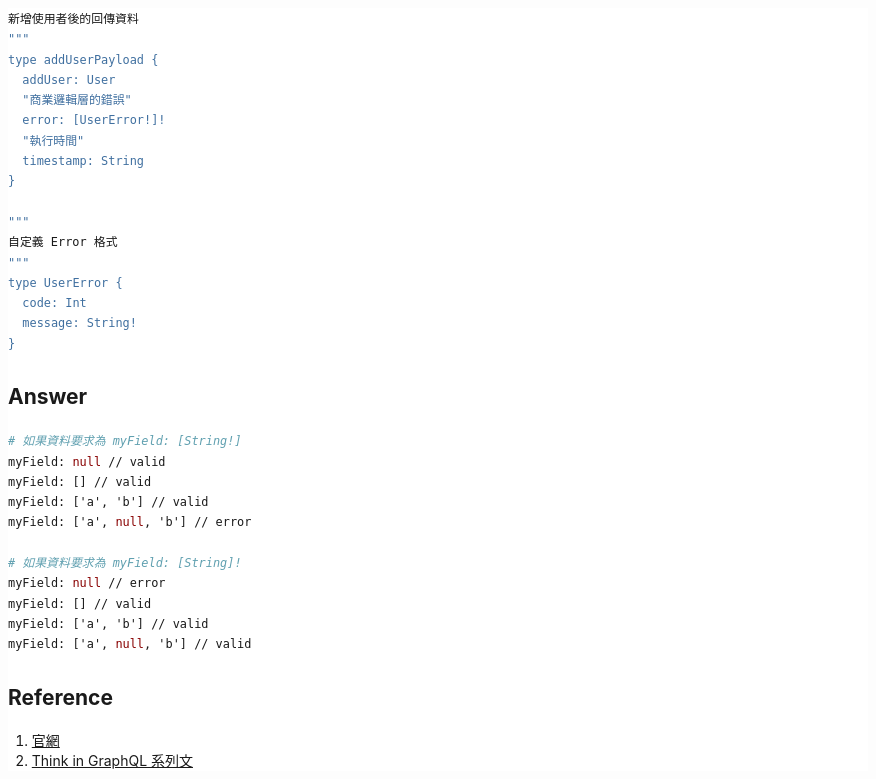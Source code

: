 ```graphql
新增使用者後的回傳資料
"""
type addUserPayload {
  addUser: User   
  "商業邏輯層的錯誤"
  error: [UserError!]!
  "執行時間"
  timestamp: String
}

"""
自定義 Error 格式
"""
type UserError {
  code: Int
  message: String!
}
```

## Answer

```graphql
# 如果資料要求為 myField: [String!]
myField: null // valid
myField: [] // valid
myField: ['a', 'b'] // valid
myField: ['a', null, 'b'] // error

# 如果資料要求為 myField: [String]!
myField: null // error
myField: [] // valid
myField: ['a', 'b'] // valid
myField: ['a', null, 'b'] // valid
```

## Reference
1. [官網](https://graphql.org/)
2. [Think in GraphQL 系列文](https://ithelp.ithome.com.tw/users/20111997/ironman/1878?page=1)
